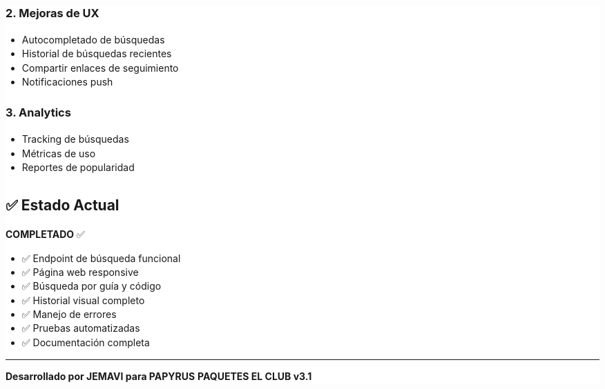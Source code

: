 ### 2. **Mejoras de UX**
- Autocompletado de búsquedas
- Historial de búsquedas recientes
- Compartir enlaces de seguimiento
- Notificaciones push

### 3. **Analytics**
- Tracking de búsquedas
- Métricas de uso
- Reportes de popularidad

## ✅ Estado Actual

**COMPLETADO** ✅
- ✅ Endpoint de búsqueda funcional
- ✅ Página web responsive
- ✅ Búsqueda por guía y código
- ✅ Historial visual completo
- ✅ Manejo de errores
- ✅ Pruebas automatizadas
- ✅ Documentación completa

---

**Desarrollado por JEMAVI para PAPYRUS**
**PAQUETES EL CLUB v3.1**

